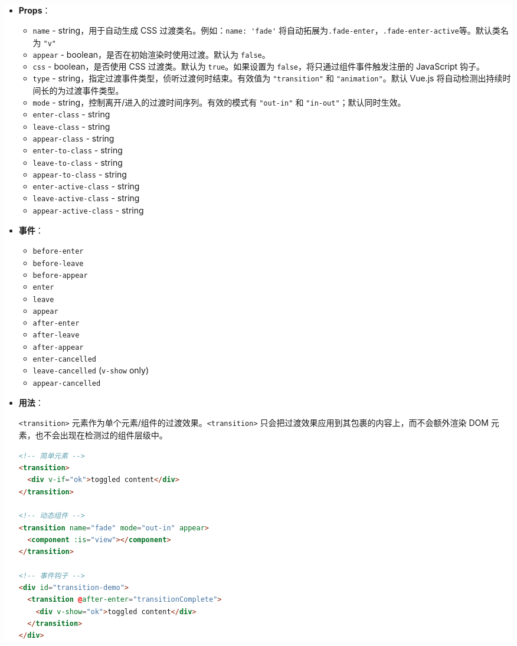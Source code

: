 - **Props**：
  - `name` - string，用于自动生成 CSS 过渡类名。例如：`name: 'fade'` 将自动拓展为`.fade-enter`，`.fade-enter-active`等。默认类名为 `"v"`
  - `appear` - boolean，是否在初始渲染时使用过渡。默认为 `false`。
  - `css` - boolean，是否使用 CSS 过渡类。默认为 `true`。如果设置为 `false`，将只通过组件事件触发注册的 JavaScript 钩子。
  - `type` - string，指定过渡事件类型，侦听过渡何时结束。有效值为 `"transition"` 和 `"animation"`。默认 Vue.js 将自动检测出持续时间长的为过渡事件类型。
  - `mode` - string，控制离开/进入的过渡时间序列。有效的模式有 `"out-in"` 和 `"in-out"`；默认同时生效。
  - `enter-class` - string
  - `leave-class` - string
  - `appear-class` - string
  - `enter-to-class` - string
  - `leave-to-class` - string
  - `appear-to-class` - string
  - `enter-active-class` - string
  - `leave-active-class` - string
  - `appear-active-class` - string

- **事件**：
  - `before-enter`
  - `before-leave`
  - `before-appear`
  - `enter`
  - `leave`
  - `appear`
  - `after-enter`
  - `after-leave`
  - `after-appear`
  - `enter-cancelled`
  - `leave-cancelled` (`v-show` only)
  - `appear-cancelled`

- **用法**：

  `<transition>` 元素作为单个元素/组件的过渡效果。`<transition>` 只会把过渡效果应用到其包裹的内容上，而不会额外渲染 DOM 元素，也不会出现在检测过的组件层级中。

  ```html
  <!-- 简单元素 -->
  <transition>
    <div v-if="ok">toggled content</div>
  </transition>

  <!-- 动态组件 -->
  <transition name="fade" mode="out-in" appear>
    <component :is="view"></component>
  </transition>

  <!-- 事件钩子 -->
  <div id="transition-demo">
    <transition @after-enter="transitionComplete">
      <div v-show="ok">toggled content</div>
    </transition>
  </div>
  ```
